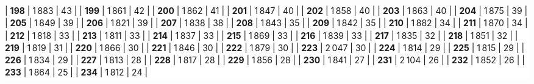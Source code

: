 | **198** | 1 883                | 43                   |
| **199** | 1 861                | 42                   |
| **200** | 1 862                | 41                   |
| **201** | 1 847                | 40                   |
| **202** | 1 858                | 40                   |
| **203** | 1 863                | 40                   |
| **204** | 1 875                | 39                   |
| **205** | 1 849                | 39                   |
| **206** | 1 821                | 39                   |
| **207** | 1 838                | 38                   |
| **208** | 1 843                | 35                   |
| **209** | 1 842                | 35                   |
| **210** | 1 882                | 34                   |
| **211** | 1 870                | 34                   |
| **212** | 1 818                | 33                   |
| **213** | 1 811                | 33                   |
| **214** | 1 837                | 33                   |
| **215** | 1 869                | 33                   |
| **216** | 1 839                | 33                   |
| **217** | 1 835                | 32                   |
| **218** | 1 851                | 32                   |
| **219** | 1 819                | 31                   |
| **220** | 1 866                | 30                   |
| **221** | 1 846                | 30                   |
| **222** | 1 879                | 30                   |
| **223** | 2 047                | 30                   |
| **224** | 1 814                | 29                   |
| **225** | 1 815                | 29                   |
| **226** | 1 834                | 29                   |
| **227** | 1 813                | 28                   |
| **228** | 1 817                | 28                   |
| **229** | 1 856                | 28                   |
| **230** | 1 841                | 27                   |
| **231** | 2 104                | 26                   |
| **232** | 1 852                | 26                   |
| **233** | 1 864                | 25                   |
| **234** | 1 812                | 24                   |